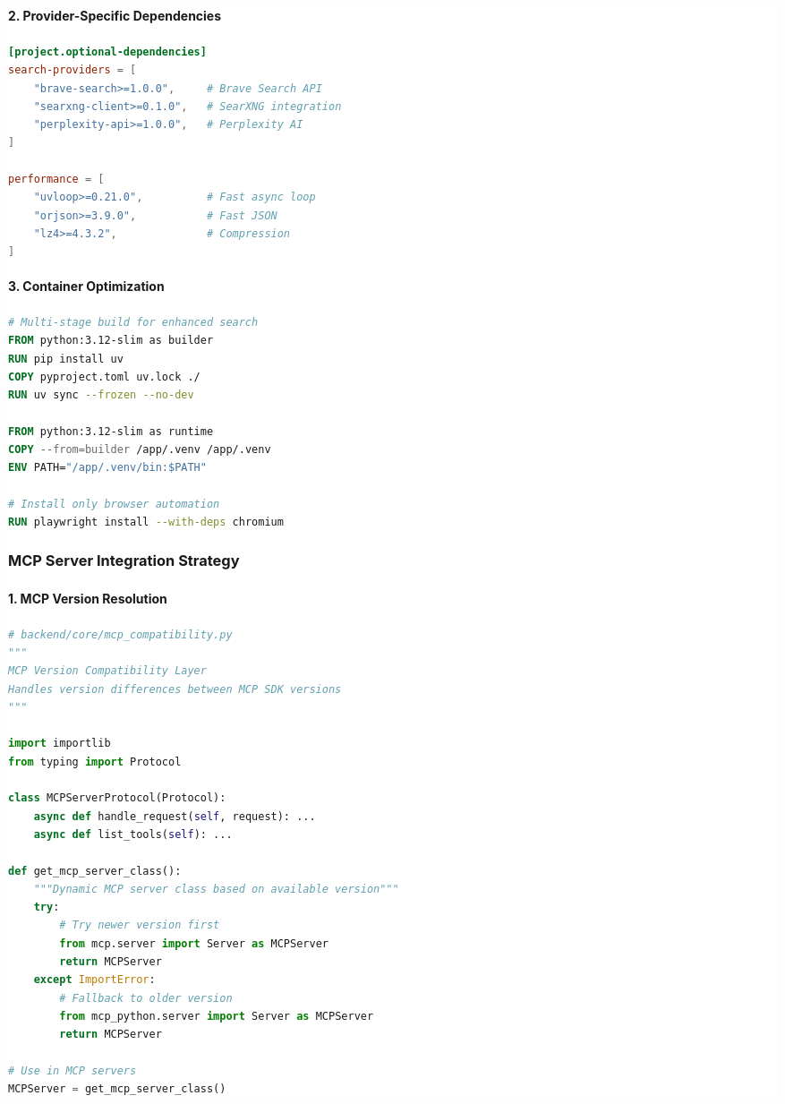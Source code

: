 #### 2. Provider-Specific Dependencies
```toml
[project.optional-dependencies]
search-providers = [
    "brave-search>=1.0.0",     # Brave Search API
    "searxng-client>=0.1.0",   # SearXNG integration
    "perplexity-api>=1.0.0",   # Perplexity AI
]

performance = [
    "uvloop>=0.21.0",          # Fast async loop
    "orjson>=3.9.0",           # Fast JSON
    "lz4>=4.3.2",              # Compression
]
```

#### 3. Container Optimization
```dockerfile
# Multi-stage build for enhanced search
FROM python:3.12-slim as builder
RUN pip install uv
COPY pyproject.toml uv.lock ./
RUN uv sync --frozen --no-dev

FROM python:3.12-slim as runtime
COPY --from=builder /app/.venv /app/.venv
ENV PATH="/app/.venv/bin:$PATH"

# Install only browser automation
RUN playwright install --with-deps chromium
```

### **MCP Server Integration Strategy**

#### 1. MCP Version Resolution
```python
# backend/core/mcp_compatibility.py
"""
MCP Version Compatibility Layer
Handles version differences between MCP SDK versions
"""

import importlib
from typing import Protocol

class MCPServerProtocol(Protocol):
    async def handle_request(self, request): ...
    async def list_tools(self): ...

def get_mcp_server_class():
    """Dynamic MCP server class based on available version"""
    try:
        # Try newer version first
        from mcp.server import Server as MCPServer
        return MCPServer
    except ImportError:
        # Fallback to older version
        from mcp_python.server import Server as MCPServer
        return MCPServer

# Use in MCP servers
MCPServer = get_mcp_server_class()
```
